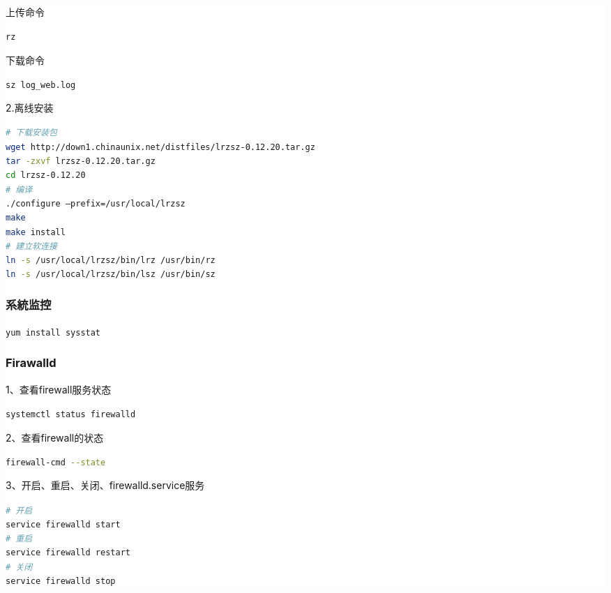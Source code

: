 上传命令
```bash
rz 
```

下载命令

```bash
sz log_web.log
```

2.离线安装

```bash
# 下载安装包 
wget http://down1.chinaunix.net/distfiles/lrzsz-0.12.20.tar.gz 
tar -zxvf lrzsz-0.12.20.tar.gz 
cd lrzsz-0.12.20 
# 编译 
./configure –prefix=/usr/local/lrzsz 
make 
make install 
# 建立软连接 
ln -s /usr/local/lrzsz/bin/lrz /usr/bin/rz 
ln -s /usr/local/lrzsz/bin/lsz /usr/bin/sz
```


### 系統监控 

```bash
yum install sysstat
```



### Firawalld

1、查看firewall服务状态
```bash
systemctl status firewalld
```

2、查看firewall的状态
```bash
firewall-cmd --state
```

3、开启、重启、关闭、firewalld.service服务

```bash
# 开启
service firewalld start
# 重启
service firewalld restart
# 关闭
service firewalld stop
```
